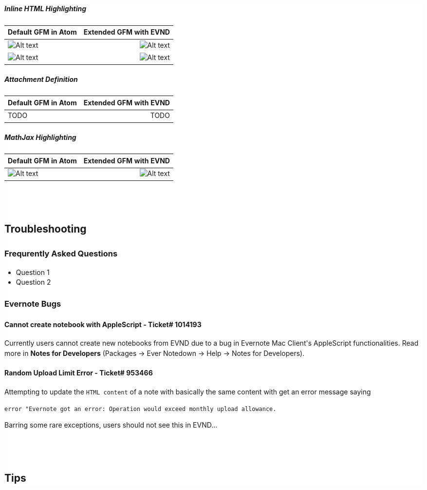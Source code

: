 ##### Inline HTML Highlighting

| Default GFM in Atom | Extended GFM with EVND |
|:------------------- | ----------------------:|
|![Alt text](atom://ever-notedown/docs/images/clipboard_20150509_192314.png "Optional title") | ![Alt text](atom://ever-notedown/docs/images/clipboard_20150509_192555.png "Optional title") |
|![Alt text](atom://ever-notedown/docs/images/clipboard_20150509_194336.png "Optional title") | ![Alt text](atom://ever-notedown/docs/images/clipboard_20150509_192507.png "Optional title")|

##### Attachment Definition
| Default GFM in Atom | Extended GFM with EVND |
|:------------------- | ----------------------:|
| TODO |  TODO |

##### MathJax Highlighting
| Default GFM in Atom | Extended GFM with EVND |
|:------------------- | ----------------------:|
| ![Alt text](atom://ever-notedown/docs/images/clipboard_20150509_193731.png "Optional title") |  ![Alt text](atom://ever-notedown/docs/images/clipboard_20150509_193136.png "Optional title") |


&nbsp;  
&nbsp;  

## Troubleshooting

### Frequrently Asked Questions

- Question 1
- Question 2

### Evernote Bugs <i class="icon icon-bug"></i>

#### Cannot create notebook with AppleScript - Ticket# 1014193  

Currently users cannot create new notebooks from EVND due to a bug in Evernote Mac Client's AppleScript functionalities. Read more in **Notes for Developers** (Packages -> Ever Notedown -> Help -> Notes for Developers).  


#### Random Upload Limit Error - Ticket# 953466

Attempting to update the `HTML content` of a note with basically the same content with get an error message saying

    error "Evernote got an error: Operation would exceed monthly upload allowance.
    
Barring some rare exceptions, users should not see this in EVND...  

&nbsp;  
&nbsp;

## Tips
